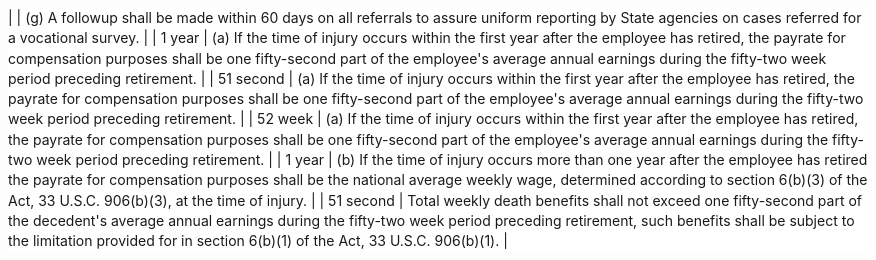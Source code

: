 |            |               (g) A followup shall be made within 60 days on all referrals to assure uniform reporting by State agencies on cases referred for a vocational survey.                                                                                                                                                                                                                                                                                                                                                                                                                                                                                                                                                                                                                                                                                                                           |
| 1 year     | (a) If the time of injury occurs within the first year after the employee has retired, the payrate for compensation purposes shall be one fifty-second part of the employee's average annual earnings during the fifty-two week period preceding retirement.                                                                                                                                                                                                                                                                                                                                                                                                                                                                                                                                                                                                                                  |
| 51 second  | (a) If the time of injury occurs within the first year after the employee has retired, the payrate for compensation purposes shall be one fifty-second part of the employee's average annual earnings during the fifty-two week period preceding retirement.                                                                                                                                                                                                                                                                                                                                                                                                                                                                                                                                                                                                                                  |
| 52 week    | (a) If the time of injury occurs within the first year after the employee has retired, the payrate for compensation purposes shall be one fifty-second part of the employee's average annual earnings during the fifty-two week period preceding retirement.                                                                                                                                                                                                                                                                                                                                                                                                                                                                                                                                                                                                                                  |
| 1 year     | (b) If the time of injury occurs more than one year after the employee has retired the payrate for compensation purposes shall be the national average weekly wage, determined according to section 6(b)(3) of the Act, 33 U.S.C. 906(b)(3), at the time of injury.                                                                                                                                                                                                                                                                                                                                                                                                                                                                                                                                                                                                                           |
| 51 second  | Total weekly death benefits shall not exceed one fifty-second part of the decedent's average annual earnings during the fifty-two week period preceding retirement, such benefits shall be subject to the limitation provided for in section 6(b)(1) of the Act, 33 U.S.C. 906(b)(1).                                                                                                                                                                                                                                                                                                                                                                                                                                                                                                                                                                                                         |